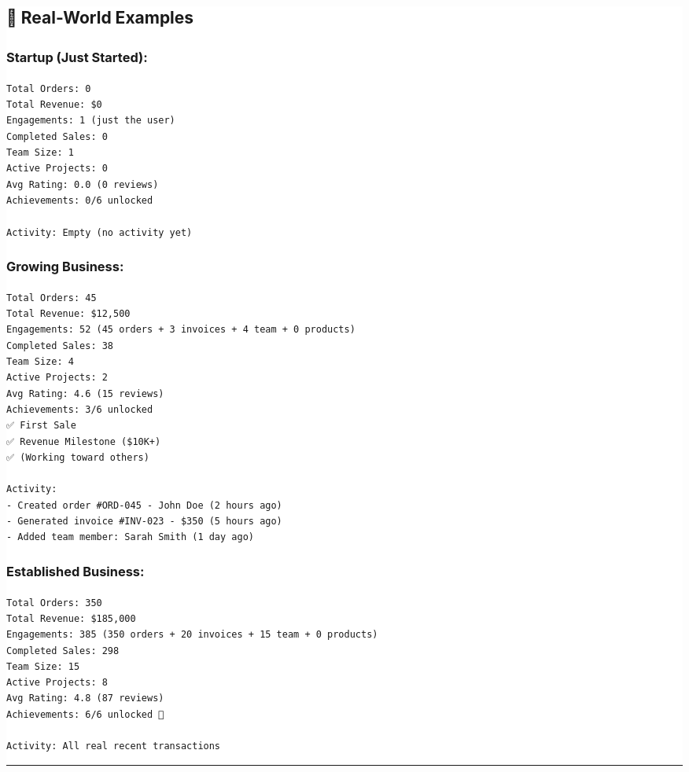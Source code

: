 
## 🎯 Real-World Examples

### **Startup (Just Started):**
```
Total Orders: 0
Total Revenue: $0
Engagements: 1 (just the user)
Completed Sales: 0
Team Size: 1
Active Projects: 0
Avg Rating: 0.0 (0 reviews)
Achievements: 0/6 unlocked

Activity: Empty (no activity yet)
```

### **Growing Business:**
```
Total Orders: 45
Total Revenue: $12,500
Engagements: 52 (45 orders + 3 invoices + 4 team + 0 products)
Completed Sales: 38
Team Size: 4
Active Projects: 2
Avg Rating: 4.6 (15 reviews)
Achievements: 3/6 unlocked
✅ First Sale
✅ Revenue Milestone ($10K+)
✅ (Working toward others)

Activity:
- Created order #ORD-045 - John Doe (2 hours ago)
- Generated invoice #INV-023 - $350 (5 hours ago)
- Added team member: Sarah Smith (1 day ago)
```

### **Established Business:**
```
Total Orders: 350
Total Revenue: $185,000
Engagements: 385 (350 orders + 20 invoices + 15 team + 0 products)
Completed Sales: 298
Team Size: 15
Active Projects: 8
Avg Rating: 4.8 (87 reviews)
Achievements: 6/6 unlocked 🎉

Activity: All real recent transactions
```

---
